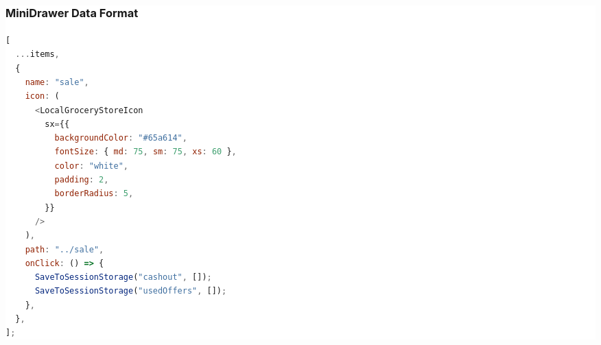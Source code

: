 ### MiniDrawer Data Format

```javascript
[
  ...items,
  {
    name: "sale",
    icon: (
      <LocalGroceryStoreIcon
        sx={{
          backgroundColor: "#65a614",
          fontSize: { md: 75, sm: 75, xs: 60 },
          color: "white",
          padding: 2,
          borderRadius: 5,
        }}
      />
    ),
    path: "../sale",
    onClick: () => {
      SaveToSessionStorage("cashout", []);
      SaveToSessionStorage("usedOffers", []);
    },
  },
];
```
